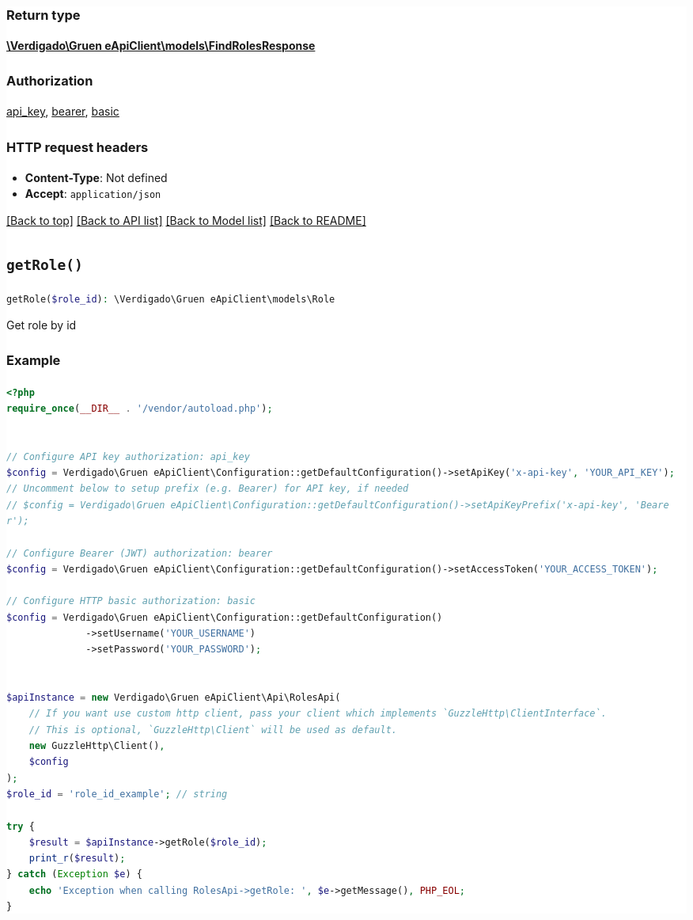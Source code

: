 ### Return type

[**\Verdigado\Gruen eApiClient\models\FindRolesResponse**](../Model/FindRolesResponse.md)

### Authorization

[api_key](../../README.md#api_key), [bearer](../../README.md#bearer), [basic](../../README.md#basic)

### HTTP request headers

- **Content-Type**: Not defined
- **Accept**: `application/json`

[[Back to top]](#) [[Back to API list]](../../README.md#endpoints)
[[Back to Model list]](../../README.md#models)
[[Back to README]](../../README.md)

## `getRole()`

```php
getRole($role_id): \Verdigado\Gruen eApiClient\models\Role
```

Get role by id

### Example

```php
<?php
require_once(__DIR__ . '/vendor/autoload.php');


// Configure API key authorization: api_key
$config = Verdigado\Gruen eApiClient\Configuration::getDefaultConfiguration()->setApiKey('x-api-key', 'YOUR_API_KEY');
// Uncomment below to setup prefix (e.g. Bearer) for API key, if needed
// $config = Verdigado\Gruen eApiClient\Configuration::getDefaultConfiguration()->setApiKeyPrefix('x-api-key', 'Bearer');

// Configure Bearer (JWT) authorization: bearer
$config = Verdigado\Gruen eApiClient\Configuration::getDefaultConfiguration()->setAccessToken('YOUR_ACCESS_TOKEN');

// Configure HTTP basic authorization: basic
$config = Verdigado\Gruen eApiClient\Configuration::getDefaultConfiguration()
              ->setUsername('YOUR_USERNAME')
              ->setPassword('YOUR_PASSWORD');


$apiInstance = new Verdigado\Gruen eApiClient\Api\RolesApi(
    // If you want use custom http client, pass your client which implements `GuzzleHttp\ClientInterface`.
    // This is optional, `GuzzleHttp\Client` will be used as default.
    new GuzzleHttp\Client(),
    $config
);
$role_id = 'role_id_example'; // string

try {
    $result = $apiInstance->getRole($role_id);
    print_r($result);
} catch (Exception $e) {
    echo 'Exception when calling RolesApi->getRole: ', $e->getMessage(), PHP_EOL;
}
```